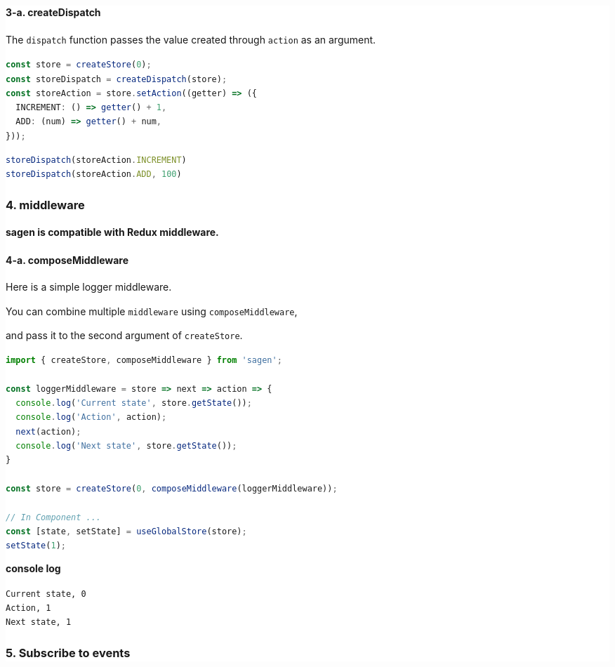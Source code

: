 #### 3-a. createDispatch

The `dispatch` function passes the value created through `action` as an argument.

```typescript jsx
const store = createStore(0);
const storeDispatch = createDispatch(store);
const storeAction = store.setAction((getter) => ({
  INCREMENT: () => getter() + 1,
  ADD: (num) => getter() + num,
}));
```

```typescript jsx
storeDispatch(storeAction.INCREMENT)
storeDispatch(storeAction.ADD, 100)
```

### 4. middleware

**sagen is compatible with Redux middleware.**

#### 4-a. composeMiddleware

Here is a simple logger middleware.

You can combine multiple `middleware` using `composeMiddleware`,

and pass it to the second argument of `createStore`.

```ts
import { createStore, composeMiddleware } from 'sagen';

const loggerMiddleware = store => next => action => {
  console.log('Current state', store.getState());
  console.log('Action', action);
  next(action);
  console.log('Next state', store.getState());
}

const store = createStore(0, composeMiddleware(loggerMiddleware));

// In Component ...
const [state, setState] = useGlobalStore(store);
setState(1);
```

**console log**

```console
Current state, 0
Action, 1
Next state, 1
```

### 5. Subscribe to events
